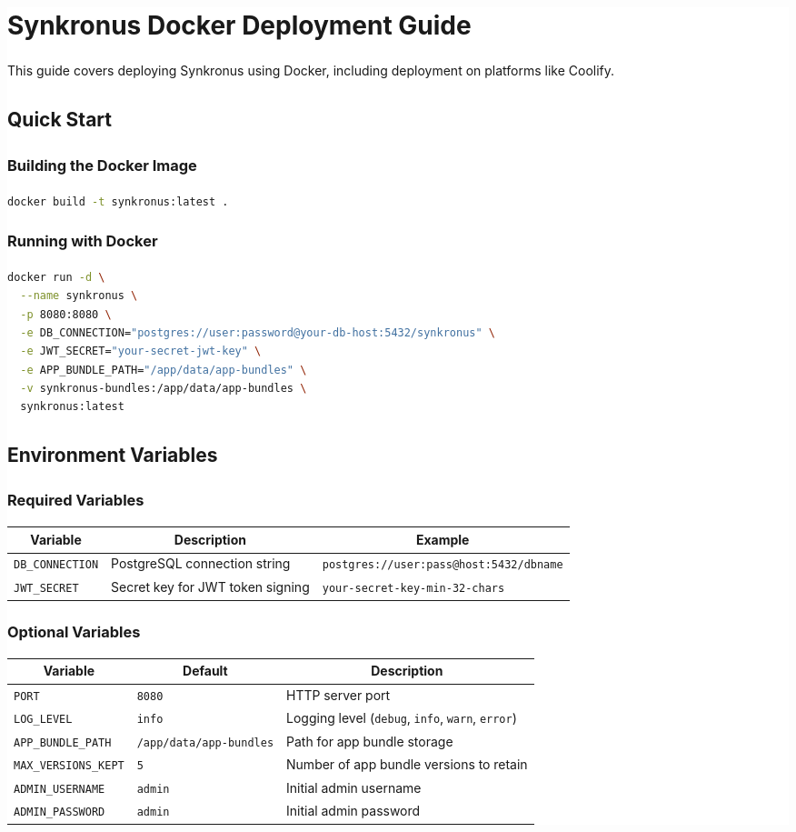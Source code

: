 # Synkronus Docker Deployment Guide

This guide covers deploying Synkronus using Docker, including deployment on platforms like Coolify.

## Quick Start

### Building the Docker Image

```bash
docker build -t synkronus:latest .
```

### Running with Docker

```bash
docker run -d \
  --name synkronus \
  -p 8080:8080 \
  -e DB_CONNECTION="postgres://user:password@your-db-host:5432/synkronus" \
  -e JWT_SECRET="your-secret-jwt-key" \
  -e APP_BUNDLE_PATH="/app/data/app-bundles" \
  -v synkronus-bundles:/app/data/app-bundles \
  synkronus:latest
```

## Environment Variables

### Required Variables

| Variable | Description | Example |
|----------|-------------|---------|
| `DB_CONNECTION` | PostgreSQL connection string | `postgres://user:pass@host:5432/dbname` |
| `JWT_SECRET` | Secret key for JWT token signing | `your-secret-key-min-32-chars` |

### Optional Variables

| Variable | Default | Description |
|----------|---------|-------------|
| `PORT` | `8080` | HTTP server port |
| `LOG_LEVEL` | `info` | Logging level (`debug`, `info`, `warn`, `error`) |
| `APP_BUNDLE_PATH` | `/app/data/app-bundles` | Path for app bundle storage |
| `MAX_VERSIONS_KEPT` | `5` | Number of app bundle versions to retain |
| `ADMIN_USERNAME` | `admin` | Initial admin username |
| `ADMIN_PASSWORD` | `admin` | Initial admin password |
